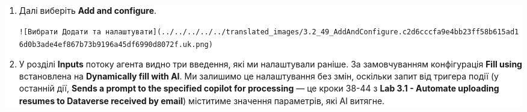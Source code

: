 1. Далі виберіть **Add and configure**.

       ![Вибрати Додати та налаштувати](../../../../../translated_images/3.2_49_AddAndConfigure.c2d6cccfa9e4bb23ff58b615ad16d0b3ade4ef867b73b9196a45df6990d8072f.uk.png)

1. У розділі **Inputs** потоку агента видно три введення, які ми налаштували раніше. За замовчуванням конфігурація **Fill using** встановлена на **Dynamically fill with AI**. Ми залишимо це налаштування без змін, оскільки запит від тригера події (у останній дії, **Sends a prompt to the specified copilot for processing** — це кроки 38-44 з **Lab 3.1 - Automate uploading resumes to Dataverse received by email**) міститиме значення параметрів, які AI витягне.
